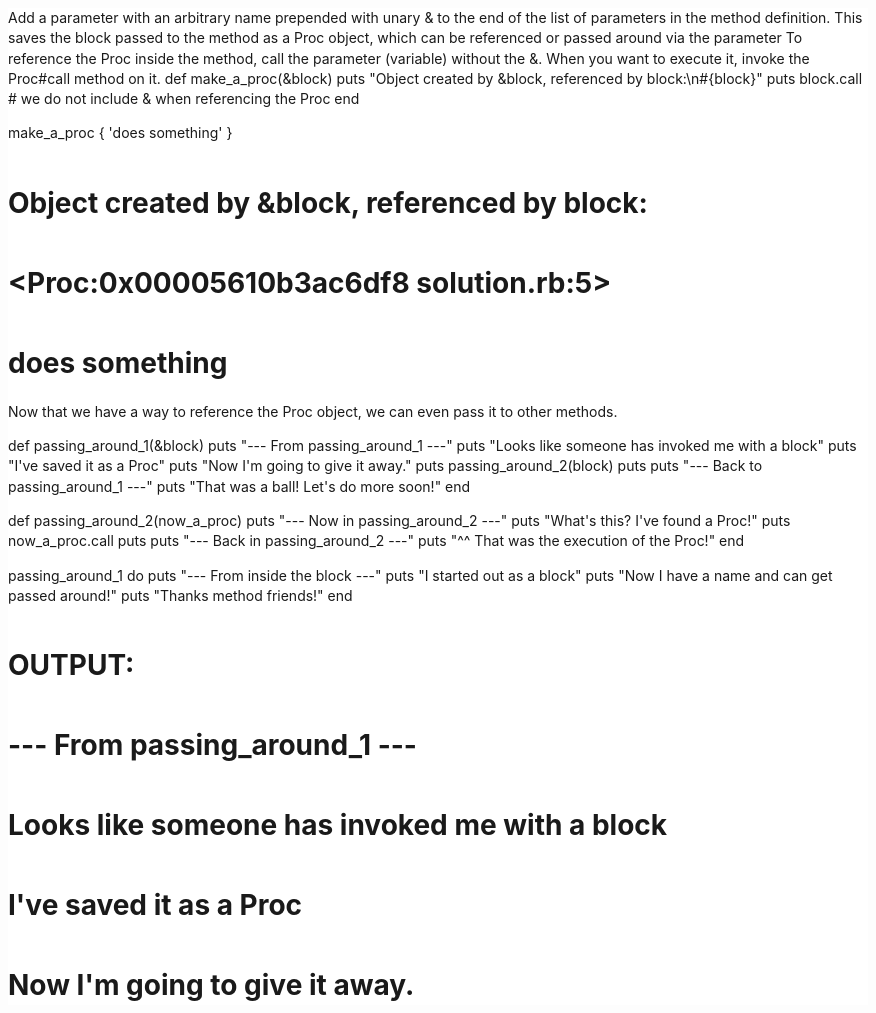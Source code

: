 Add a parameter with an arbitrary name prepended with unary & to the end of the list of parameters in the method definition.
This saves the block passed to the method as a Proc object, which can be referenced or passed around via the parameter
To reference the Proc inside the method, call the parameter (variable) without the &.
When you want to execute it, invoke the Proc#call method on it.
def make_a_proc(&block)
  puts "Object created by &block, referenced by block:\n#{block}"
  puts block.call # we do not include & when referencing the Proc
end

make_a_proc { 'does something' }
# Object created by &block, referenced by block:
# <Proc:0x00005610b3ac6df8 solution.rb:5>
# does something
Now that we have a way to reference the Proc object, we can even pass it to other methods.

def passing_around_1(&block)
  puts "--- From passing_around_1 ---"
  puts "Looks like someone has invoked me with a block"
  puts "I've saved it as a Proc"
  puts "Now I'm going to give it away."
  puts
  passing_around_2(block)
  puts
  puts "--- Back to passing_around_1 ---"
  puts "That was a ball! Let's do more soon!"
end

def passing_around_2(now_a_proc)
  puts "--- Now in passing_around_2 ---"
  puts "What's this? I've found a Proc!"
  puts
  now_a_proc.call
  puts
  puts "--- Back in passing_around_2 ---"
  puts "^^ That was the execution of the Proc!"
end


passing_around_1 do
  puts "--- From inside the block ---"
  puts "I started out as a block"
  puts "Now I have a name and can get passed around!"
  puts "Thanks method friends!"
end

# OUTPUT:
# --- From passing_around_1 ---
# Looks like someone has invoked me with a block
# I've saved it as a Proc
# Now I'm going to give it away.
